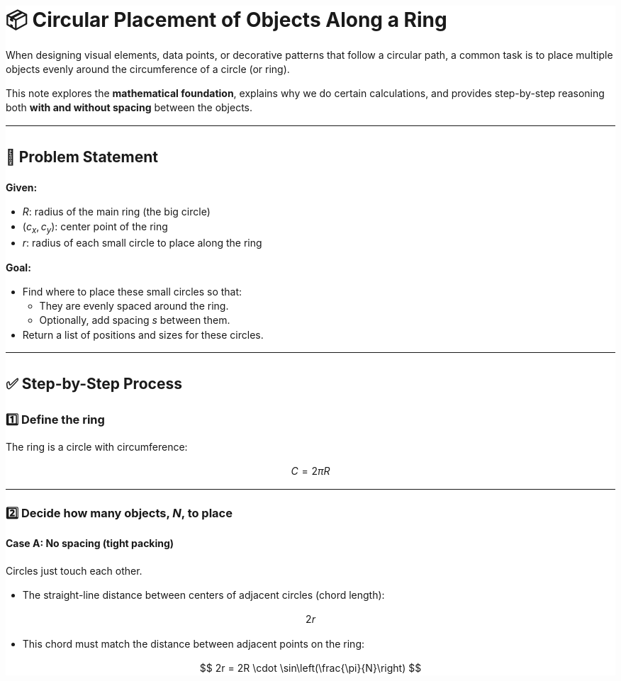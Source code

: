 # 📦 Circular Placement of Objects Along a Ring

When designing visual elements, data points, or decorative patterns that follow a circular path, a common task is to place multiple objects evenly around the circumference of a circle (or ring).

This note explores the **mathematical foundation**, explains why we do certain calculations, and provides step-by-step reasoning both **with and without spacing** between the objects.

---

## 🧭 Problem Statement

**Given:**

- $R$: radius of the main ring (the big circle)
- $(c_x, c_y)$: center point of the ring
- $r$: radius of each small circle to place along the ring

**Goal:**

- Find where to place these small circles so that:
  - They are evenly spaced around the ring.
  - Optionally, add spacing $s$ between them.
- Return a list of positions and sizes for these circles.

---

## ✅ Step-by-Step Process

### 1️⃣ Define the ring

The ring is a circle with circumference:

$$
C = 2\pi R
$$

---

### 2️⃣ Decide how many objects, $N$, to place

#### **Case A: No spacing (tight packing)**

Circles just touch each other.

- The straight-line distance between centers of adjacent circles (chord length):

$$
2r
$$

- This chord must match the distance between adjacent points on the ring:

$$
2r = 2R \cdot \sin\left(\frac{\pi}{N}\right)
$$
